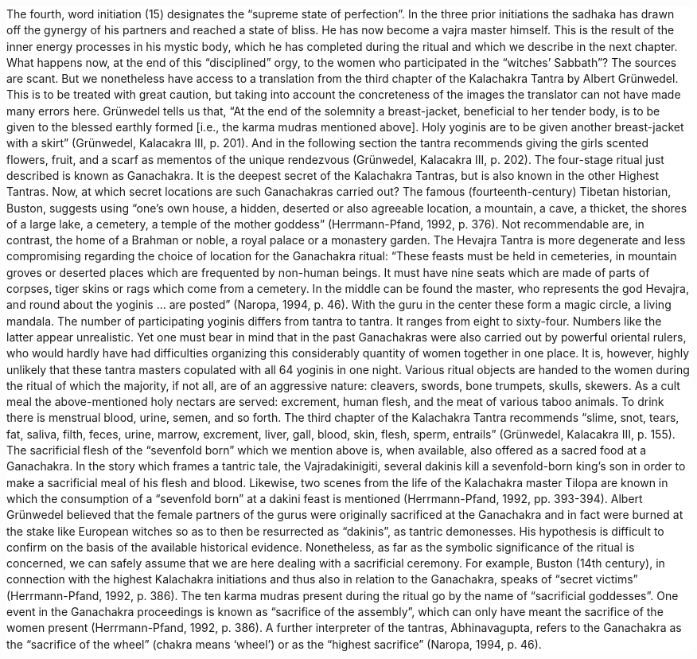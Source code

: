 The fourth, word initiation (15) designates the “supreme state of perfection”. In the three prior initiations the sadhaka has drawn off the gynergy of his partners and reached a state of bliss. He has now become a vajra master himself. This is the result of the inner energy processes in his mystic body, which he has completed during the ritual and which we describe in the next chapter.
What happens now, at the end of this “disciplined” orgy, to the women who participated in the “witches’ Sabbath”? The sources are scant. But we nonetheless have access to a translation from the third chapter of the Kalachakra Tantra by Albert Grünwedel. This is to be treated with great caution, but taking into account the concreteness of the images the translator can not have made many errors here. Grünwedel tells us that, “At the end of the solemnity a breast-jacket, beneficial to her tender body, is to be given to the blessed earthly formed [i.e., the karma mudras mentioned above]. Holy yoginis are to be given another breast-jacket with a skirt” (Grünwedel, Kalacakra III, p. 201). And in the following section the tantra recommends giving the girls scented flowers, fruit, and a scarf as mementos of the unique rendezvous (Grünwedel, Kalacakra III, p. 202).
The four-stage ritual just described is known as Ganachakra. It is the deepest secret of the Kalachakra Tantras, but is also known in the other Highest Tantras. Now, at which secret locations are such Ganachakras carried out? The famous (fourteenth-century) Tibetan historian, Buston, suggests using “one’s own house, a hidden, deserted or also agreeable location, a mountain, a cave, a thicket, the shores of a large lake, a cemetery, a temple of the mother goddess” (Herrmann-Pfand, 1992, p. 376). Not recommendable are, in contrast, the home of a Brahman or noble, a royal palace or a monastery garden. The Hevajra Tantra is more degenerate and less compromising regarding the choice of location for the Ganachakra ritual: “These feasts must be held in cemeteries, in mountain groves or deserted places which are frequented by non-human beings. It must have nine seats which are made of parts of corpses, tiger skins or rags which come from a cemetery. In the middle can be found the master, who represents the god Hevajra, and round about the yoginis ... are posted” (Naropa, 1994, p. 46). With the guru in the center these form a magic circle, a living mandala.
The number of participating yoginis differs from tantra to tantra. It ranges from eight to sixty-four. Numbers like the latter appear unrealistic. Yet one must bear in mind that in the past Ganachakras were also carried out by powerful oriental rulers, who would hardly have had difficulties organizing this considerably quantity of women together in one place. It is, however, highly unlikely that these tantra masters copulated with all 64 yoginis in one night.
Various ritual objects are handed to the women during the ritual of which the majority, if not all, are of an aggressive nature: cleavers, swords, bone trumpets, skulls, skewers. As a cult meal the above-mentioned holy nectars are served: excrement, human flesh, and the meat of various taboo animals. To drink there is menstrual blood, urine, semen, and so forth. The third chapter of the Kalachakra Tantra recommends “slime, snot, tears, fat, saliva, filth, feces, urine, marrow, excrement, liver, gall, blood, skin, flesh, sperm, entrails” (Grünwedel, Kalacakra III, p. 155).
The sacrificial flesh of the “sevenfold born” which we mention above is, when available, also offered as a sacred food at a Ganachakra. In the story which frames a tantric tale, the Vajradakinigiti, several dakinis kill a sevenfold-born king’s son in order to make a sacrificial meal of his flesh and blood. Likewise, two scenes from the life of the Kalachakra master Tilopa are known in which the consumption of a “sevenfold born” at a dakini feast is mentioned (Herrmann-Pfand, 1992, pp. 393-394).
Albert Grünwedel believed that the female partners of the gurus were originally sacrificed at the Ganachakra and in fact were burned at the stake like European witches so as to then be resurrected as “dakinis”, as tantric demonesses. His hypothesis is difficult to confirm on the basis of the available historical evidence. Nonetheless, as far as the symbolic significance of the ritual is concerned, we can safely assume that we are here dealing with a sacrificial ceremony. For example, Buston (14th century), in connection with the highest Kalachakra initiations and thus also in relation to the Ganachakra, speaks of “secret victims” (Herrmann-Pfand, 1992, p. 386). The ten karma mudras present during the ritual go by the name of “sacrificial goddesses”. One event in the Ganachakra proceedings is known as “sacrifice of the assembly”, which can only have meant the sacrifice of the women present (Herrmann-Pfand, 1992, p. 386). A further interpreter of the tantras, Abhinavagupta, refers to the Ganachakra as the “sacrifice of the wheel” (chakra means ‘wheel’) or as the “highest sacrifice” (Naropa, 1994, p. 46).